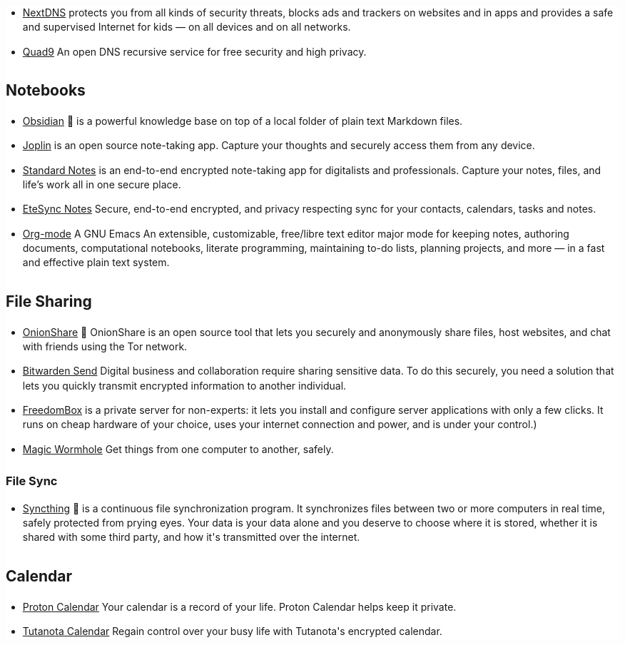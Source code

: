 - [NextDNS](https://www.nextdns.io) protects you from all kinds of security threats, blocks ads and trackers on websites and in apps and provides a safe and supervised Internet for kids — on all devices and on all networks.

- [Quad9](https://quad9.net) An open DNS recursive service for free security and high privacy.

## Notebooks

- [Obsidian](https://obsidian.md) 🌟 is a powerful knowledge base on top of a local folder of plain text Markdown files.

- [Joplin](https://joplinapp.org) is an open source note-taking app. Capture your thoughts and securely access them from any device.

- [Standard Notes](https://standardnotes.com) is an end-to-end encrypted note-taking app for digitalists and professionals. Capture your notes, files, and life’s work all in one secure place.

- [EteSync Notes](https://www.etesync.com) Secure, end-to-end encrypted, and privacy respecting sync for your contacts, calendars, tasks and notes.

- [Org-mode](https://orgmode.org) A GNU Emacs An extensible, customizable, free/libre text editor major mode for keeping notes, authoring documents, computational notebooks, literate programming, maintaining to-do lists, planning projects, and more — in a fast and effective plain text system.

## File Sharing

- [OnionShare](https://onionshare.org) 🌟 OnionShare is an open source tool that lets you securely and anonymously share files, host websites, and chat with friends using the Tor network.

- [Bitwarden Send](https://bitwarden.com/products/send) Digital business and collaboration require sharing sensitive data. To do this securely, you need a solution that lets you quickly transmit encrypted information to another individual.

- [FreedomBox](https://freedombox.org) is a private server for non-experts: it lets you install and configure server applications with only a few clicks. It runs on cheap hardware of your choice, uses your internet connection and power, and is under your control.)

- [Magic Wormhole](https://github.com/magic-wormhole/magic-wormhole) Get things from one computer to another, safely.

### File Sync

- [Syncthing](https://syncthing.net) 🌟 is a continuous file synchronization program. It synchronizes files between two or more computers in real time, safely protected from prying eyes. Your data is your data alone and you deserve to choose where it is stored, whether it is shared with some third party, and how it's transmitted over the internet.

## Calendar

- [Proton Calendar](https://proton.me/calendar) Your calendar is a record of your life. Proton Calendar helps keep it private.

- [Tutanota Calendar](https://tutanota.com/calendar) Regain control over your busy life with Tutanota's encrypted calendar.
